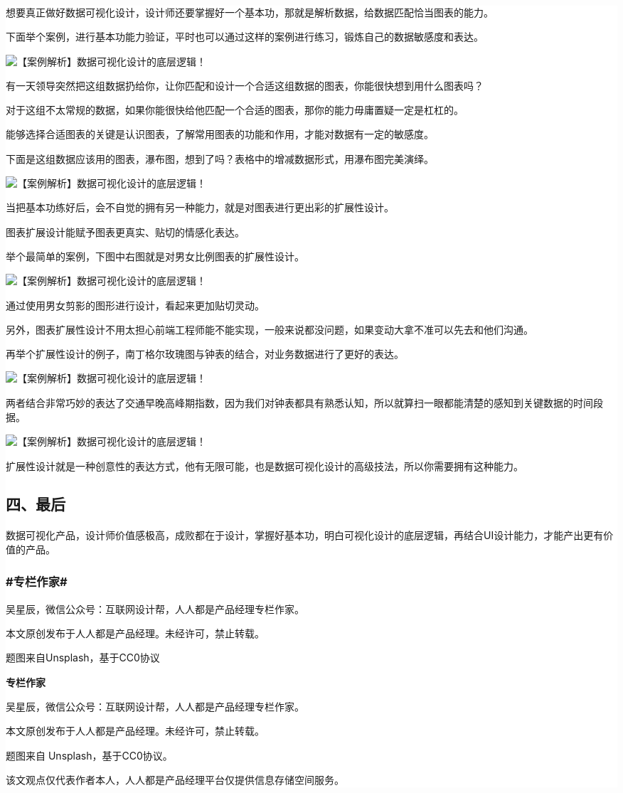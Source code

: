 想要真正做好数据可视化设计，设计师还要掌握好一个基本功，那就是解析数据，给数据匹配恰当图表的能力。

下面举个案例，进行基本功能力验证，平时也可以通过这样的案例进行练习，锻炼自己的数据敏感度和表达。

![【案例解析】数据可视化设计的底层逻辑！](https://image.yunyingpai.com/wp/2022/03/TjBOBHDw2zBzWjy7k9un.png)

有一天领导突然把这组数据扔给你，让你匹配和设计一个合适这组数据的图表，你能很快想到用什么图表吗？

对于这组不太常规的数据，如果你能很快给他匹配一个合适的图表，那你的能力毋庸置疑一定是杠杠的。

能够选择合适图表的关键是认识图表，了解常用图表的功能和作用，才能对数据有一定的敏感度。

下面是这组数据应该用的图表，瀑布图，想到了吗？表格中的增减数据形式，用瀑布图完美演绎。

![【案例解析】数据可视化设计的底层逻辑！](https://image.yunyingpai.com/wp/2022/03/WLnoWyJn8m1wNTI1FLhm.png)

当把基本功练好后，会不自觉的拥有另一种能力，就是对图表进行更出彩的扩展性设计。

图表扩展设计能赋予图表更真实、贴切的情感化表达。

举个最简单的案例，下图中右图就是对男女比例图表的扩展性设计。

![【案例解析】数据可视化设计的底层逻辑！](https://image.yunyingpai.com/wp/2022/03/GwnI8PJSYNdhjdH1ucvY.png)

通过使用男女剪影的图形进行设计，看起来更加贴切灵动。

另外，图表扩展性设计不用太担心前端工程师能不能实现，一般来说都没问题，如果变动大拿不准可以先去和他们沟通。

再举个扩展性设计的例子，南丁格尔玫瑰图与钟表的结合，对业务数据进行了更好的表达。

![【案例解析】数据可视化设计的底层逻辑！](https://image.yunyingpai.com/wp/2022/03/sRYItfU9ADetkneEUkws.png)

两者结合非常巧妙的表达了交通早晚高峰期指数，因为我们对钟表都具有熟悉认知，所以就算扫一眼都能清楚的感知到关键数据的时间段据。

![【案例解析】数据可视化设计的底层逻辑！](https://image.yunyingpai.com/wp/2022/03/Cng7jIal88gNUqY3J5Ae.png)

扩展性设计就是一种创意性的表达方式，他有无限可能，也是数据可视化设计的高级技法，所以你需要拥有这种能力。

## **四、最后**

数据可视化产品，设计师价值感极高，成败都在于设计，掌握好基本功，明白可视化设计的底层逻辑，再结合UI设计能力，才能产出更有价值的产品。

### #专栏作家#

吴星辰，微信公众号：互联网设计帮，人人都是产品经理专栏作家。

本文原创发布于人人都是产品经理。未经许可，禁止转载。

题图来自Unsplash，基于CC0协议

**专栏作家**

吴星辰，微信公众号：互联网设计帮，人人都是产品经理专栏作家。

本文原创发布于人人都是产品经理。未经许可，禁止转载。

题图来自 Unsplash，基于CC0协议。

该文观点仅代表作者本人，人人都是产品经理平台仅提供信息存储空间服务。
